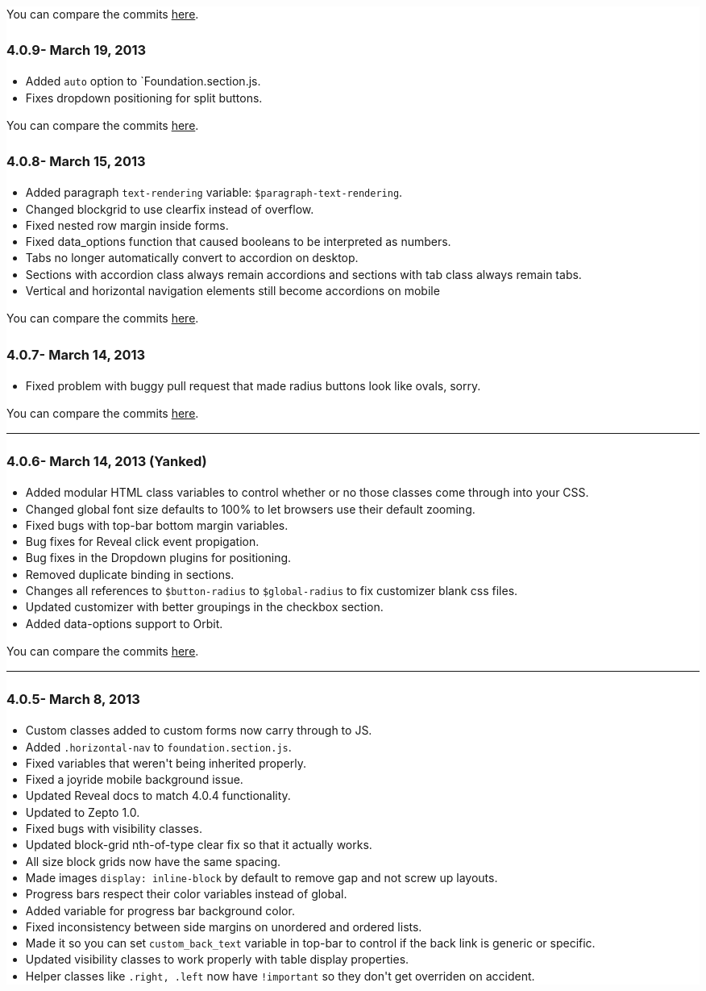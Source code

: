 You can compare the commits [here](https://github.com/zurb/foundation/compare/v4.0.9...v4.1.1).


### 4.0.9- March 19, 2013
* Added `auto` option to `Foundation.section.js.
* Fixes dropdown positioning for split buttons.

You can compare the commits [here](https://github.com/zurb/foundation/compare/v4.0.8...v4.0.9).

### 4.0.8- March 15, 2013
* Added paragraph `text-rendering` variable: `$paragraph-text-rendering`.
* Changed blockgrid to use clearfix instead of overflow.
* Fixed nested row margin inside forms.
* Fixed data_options function that caused booleans to be interpreted as numbers.
* Tabs no longer automatically convert to accordion on desktop.
* Sections with accordion class always remain accordions and sections with tab class always remain tabs.
* Vertical and horizontal navigation elements still become accordions on mobile

You can compare the commits [here](https://github.com/zurb/foundation/compare/v4.0.7...v4.0.8).


### 4.0.7- March 14, 2013
* Fixed problem with buggy pull request that made radius buttons look like ovals, sorry.

You can compare the commits [here](https://github.com/zurb/foundation/compare/v4.0.6...v4.0.7).

---

### 4.0.6- March 14, 2013 (Yanked)
* Added modular HTML class variables to control whether or no those classes come through into your CSS.
* Changed global font size defaults to 100% to let browsers use their default zooming.
* Fixed bugs with top-bar bottom margin variables.
* Bug fixes for Reveal click event propigation.
* Bug fixes in the Dropdown plugins for positioning.
* Removed duplicate binding in sections.
* Changes all references to `$button-radius` to `$global-radius` to fix customizer blank css files.
* Updated customizer with better groupings in the checkbox section.
* Added data-options support to Orbit.

You can compare the commits [here](https://github.com/zurb/foundation/compare/v4.0.5...v4.0.6).

---

### 4.0.5- March 8, 2013
* Custom classes added to custom forms now carry through to JS.
* Added `.horizontal-nav` to `foundation.section.js`.
* Fixed variables that weren't being inherited properly.
* Fixed a joyride mobile background issue.
* Updated Reveal docs to match 4.0.4 functionality.
* Updated to Zepto 1.0.
* Fixed bugs with visibility classes.
* Updated block-grid nth-of-type clear fix so that it actually works.
* All size block grids now have the same spacing.
* Made images `display: inline-block` by default to remove gap and not screw up layouts.
* Progress bars respect their color variables instead of global.
* Added variable for progress bar background color.
* Fixed inconsistency between side margins on unordered and ordered lists.
* Made it so you can set `custom_back_text` variable in top-bar to control if the back link is generic or specific.
* Updated visibility classes to work properly with table display properties.
* Helper classes like `.right, .left` now have `!important` so they don't get overriden on accident.